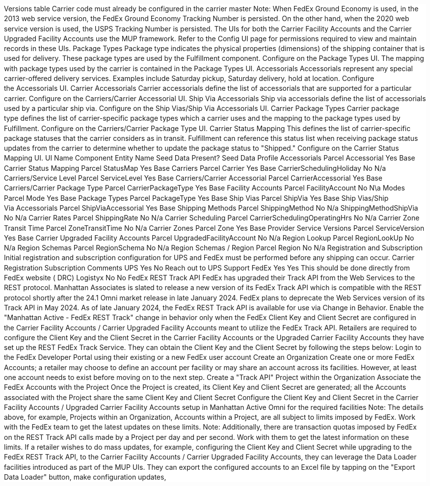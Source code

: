 Versions table Carrier code must already be configured in the carrier master Note: When FedEx Ground Economy is used, in the 2013 web service version, the FedEx Ground Economy Tracking Number is persisted. On the other hand, when the 2020 web service version is used, the USPS Tracking Number is persisted. The UIs for both the Carrier Facility Accounts and the Carrier Upgraded Facility Accounts use the MUP framework. Refer to the Config UI page for permissions required to view and maintain records in these UIs. Package Types Package type indicates the physical properties (dimensions) of the shipping container that is used for delivery. These package types are used by the Fulfillment component. Configure on the Package Types UI. The mapping with package types used by the carrier is contained in the Package Types UI. Accessorials Accessorials represent any special carrier-offered delivery services. Examples include Saturday pickup, Saturday delivery, hold at location. Configure the Accessorials UI. Carrier Accessorials Carrier accessorials define the list of accessorials that are supported for a particular carrier. Configure on the Carriers/Carrier Accessorial UI. Ship Via Accessorials Ship via accessorials define the list of accessorials used by a particular ship via. Configure on the Ship Vias/Ship Via Accessorials UI. Carrier Package Types Carrier package type defines the list of carrier-specific package types which a carrier uses and the mapping to the package types used by Fulfillment. Configure on the Carriers/Carrier Package Type UI. Carrier Status Mapping This defines the list of carrier-specific package statuses that the carrier considers as in transit. Fulfillment can reference this status list when receiving package status updates from the carrier to determine whether to update the package status to "Shipped." Configure on the Carrier Status Mapping UI. UI Name Component Entity Name Seed Data Present? Seed Data Profile Accessorials Parcel Accessorial Yes Base Carrier Status Mapping Parcel StatusMap Yes Base Carriers Parcel Carrier Yes Base CarrierSchedulingHoliday No N/a Carriers/Service Level Parcel ServiceLevel Yes Base Carriers/Carrier Accessorial Parcel CarrierAccessorial Yes Base Carriers/Carrier Package Type Parcel CarrierPackageType Yes Base Facility Accounts Parcel FacilityAccount No N\a Modes Parcel Mode Yes Base Package Types Parcel PackageType Yes Base Ship Vias Parcel ShipVia Yes Base Ship Vias/Ship Via Accessorials Parcel ShipViaAccessorial Yes Base Shipping Methods Parcel ShippingMethod No N/a ShippingMethodShipVia No N/a Carrier Rates Parcel ShippingRate No N/a Carrier Scheduling Parcel CarrierSchedulingOperatingHrs No N/a Carrier Zone Transit Time Parcel ZoneTransitTime No N/a Carrier Zones Parcel Zone Yes Base Provider Service Versions Parcel ServiceVersion Yes Base Carrier Upgraded Facility Accounts Parcel UpgradedFacilityAccount No N/a Region Lookup Parcel RegionLookUp No N/a Region Schemas Parcel RegionSchema No N/a Region Schemas / Region Parcel Region No N/a Registration and Subscription Initial registration and subscription configuration for UPS and FedEx must be performed before any shipping can occur. Carrier Registration Subscription Comments UPS Yes No Reach out to UPS Support FedEx Yes Yes This should be done directly from FedEx website ( DRC) Logistyx No No FedEx REST Track API FedEx has upgraded their Track API from the Web Services to the REST protocol. Manhattan Associates is slated to release a new version of its FedEx Track API which is compatible with the REST protocol shortly after the 24.1 Omni market release in late January 2024. FedEx plans to deprecate the Web Services version of its Track API in May 2024. As of late January 2024, the FedEx REST Track API is available for use via Change in Behavior. Enable the "Manhattan Active - FedEx REST Track" change in behavior only when the FedEx Client Key and Client Secret are configured in the Carrier Facility Accounts / Carrier Upgraded Facility Accounts meant to utilize the FedEx Track API. Retailers are required to configure the Client Key and the Client Secret in the Carrier Facility Accounts or the Upgraded Carrier Facility Accounts they have set up the REST FedEx Track Service. They can obtain the Client Key and the Client Secret by following the steps below: Login to the FedEx Developer Portal using their existing or a new FedEx user account Create an Organization Create one or more FedEx Accounts; a retailer may choose to define an account per facility or may share an account across its facilities. However, at least one account needs to exist before moving on to the next step. Create a "Track API" Project within the Organization Associate the FedEx Accounts with the Project Once the Project is created, its Client Key and Client Secret are generated; all the Accounts associated with the Project share the same Client Key and Client Secret Configure the Client Key and Client Secret in the Carrier Facility Accounts / Upgraded Carrier Facility Accounts setup in Manhattan Active Omni for the required facilities Note: The details above, for example, Projects within an Organization, Accounts within a Project, are all subject to limits imposed by FedEx. Work with the FedEx team to get the latest updates on these limits. Note: Additionally, there are transaction quotas imposed by FedEx on the REST Track API calls made by a Project per day and per second. Work with them to get the latest information on these limits. If a retailer wishes to do mass updates, for example, configuring the Client Key and Client Secret while upgrading to the FedEx REST Track API, to the Carrier Facility Accounts / Carrier Upgraded Facility Accounts, they can leverage the Data Loader facilities introduced as part of the MUP UIs. They can export the configured accounts to an Excel file by tapping on the "Export Data Loader" button, make configuration updates,